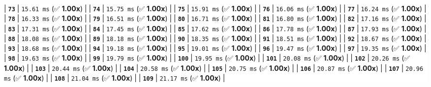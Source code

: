 | **`73`**  | `15.61 ms` (✅ **1.00x**)  |
| **`74`**  | `15.75 ms` (✅ **1.00x**)  |
| **`75`**  | `15.91 ms` (✅ **1.00x**)  |
| **`76`**  | `16.06 ms` (✅ **1.00x**)  |
| **`77`**  | `16.24 ms` (✅ **1.00x**)  |
| **`78`**  | `16.33 ms` (✅ **1.00x**)  |
| **`79`**  | `16.51 ms` (✅ **1.00x**)  |
| **`80`**  | `16.71 ms` (✅ **1.00x**)  |
| **`81`**  | `16.80 ms` (✅ **1.00x**)  |
| **`82`**  | `17.16 ms` (✅ **1.00x**)  |
| **`83`**  | `17.31 ms` (✅ **1.00x**)  |
| **`84`**  | `17.45 ms` (✅ **1.00x**)  |
| **`85`**  | `17.62 ms` (✅ **1.00x**)  |
| **`86`**  | `17.78 ms` (✅ **1.00x**)  |
| **`87`**  | `17.93 ms` (✅ **1.00x**)  |
| **`88`**  | `18.08 ms` (✅ **1.00x**)  |
| **`89`**  | `18.18 ms` (✅ **1.00x**)  |
| **`90`**  | `18.35 ms` (✅ **1.00x**)  |
| **`91`**  | `18.51 ms` (✅ **1.00x**)  |
| **`92`**  | `18.67 ms` (✅ **1.00x**)  |
| **`93`**  | `18.68 ms` (✅ **1.00x**)  |
| **`94`**  | `19.18 ms` (✅ **1.00x**)  |
| **`95`**  | `19.01 ms` (✅ **1.00x**)  |
| **`96`**  | `19.47 ms` (✅ **1.00x**)  |
| **`97`**  | `19.35 ms` (✅ **1.00x**)  |
| **`98`**  | `19.63 ms` (✅ **1.00x**)  |
| **`99`**  | `19.79 ms` (✅ **1.00x**)  |
| **`100`** | `19.95 ms` (✅ **1.00x**)  |
| **`101`** | `20.08 ms` (✅ **1.00x**)  |
| **`102`** | `20.26 ms` (✅ **1.00x**)  |
| **`103`** | `20.44 ms` (✅ **1.00x**)  |
| **`104`** | `20.58 ms` (✅ **1.00x**)  |
| **`105`** | `20.75 ms` (✅ **1.00x**)  |
| **`106`** | `20.87 ms` (✅ **1.00x**)  |
| **`107`** | `20.96 ms` (✅ **1.00x**)  |
| **`108`** | `21.04 ms` (✅ **1.00x**)  |
| **`109`** | `21.17 ms` (✅ **1.00x**)  |